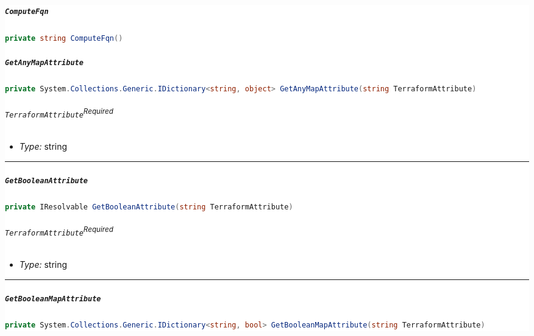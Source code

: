 
##### `ComputeFqn` <a name="ComputeFqn" id="@cdktf/provider-gitlab.dataGitlabProjectAccessTokens.DataGitlabProjectAccessTokensAccessTokensOutputReference.computeFqn"></a>

```csharp
private string ComputeFqn()
```

##### `GetAnyMapAttribute` <a name="GetAnyMapAttribute" id="@cdktf/provider-gitlab.dataGitlabProjectAccessTokens.DataGitlabProjectAccessTokensAccessTokensOutputReference.getAnyMapAttribute"></a>

```csharp
private System.Collections.Generic.IDictionary<string, object> GetAnyMapAttribute(string TerraformAttribute)
```

###### `TerraformAttribute`<sup>Required</sup> <a name="TerraformAttribute" id="@cdktf/provider-gitlab.dataGitlabProjectAccessTokens.DataGitlabProjectAccessTokensAccessTokensOutputReference.getAnyMapAttribute.parameter.terraformAttribute"></a>

- *Type:* string

---

##### `GetBooleanAttribute` <a name="GetBooleanAttribute" id="@cdktf/provider-gitlab.dataGitlabProjectAccessTokens.DataGitlabProjectAccessTokensAccessTokensOutputReference.getBooleanAttribute"></a>

```csharp
private IResolvable GetBooleanAttribute(string TerraformAttribute)
```

###### `TerraformAttribute`<sup>Required</sup> <a name="TerraformAttribute" id="@cdktf/provider-gitlab.dataGitlabProjectAccessTokens.DataGitlabProjectAccessTokensAccessTokensOutputReference.getBooleanAttribute.parameter.terraformAttribute"></a>

- *Type:* string

---

##### `GetBooleanMapAttribute` <a name="GetBooleanMapAttribute" id="@cdktf/provider-gitlab.dataGitlabProjectAccessTokens.DataGitlabProjectAccessTokensAccessTokensOutputReference.getBooleanMapAttribute"></a>

```csharp
private System.Collections.Generic.IDictionary<string, bool> GetBooleanMapAttribute(string TerraformAttribute)
```
